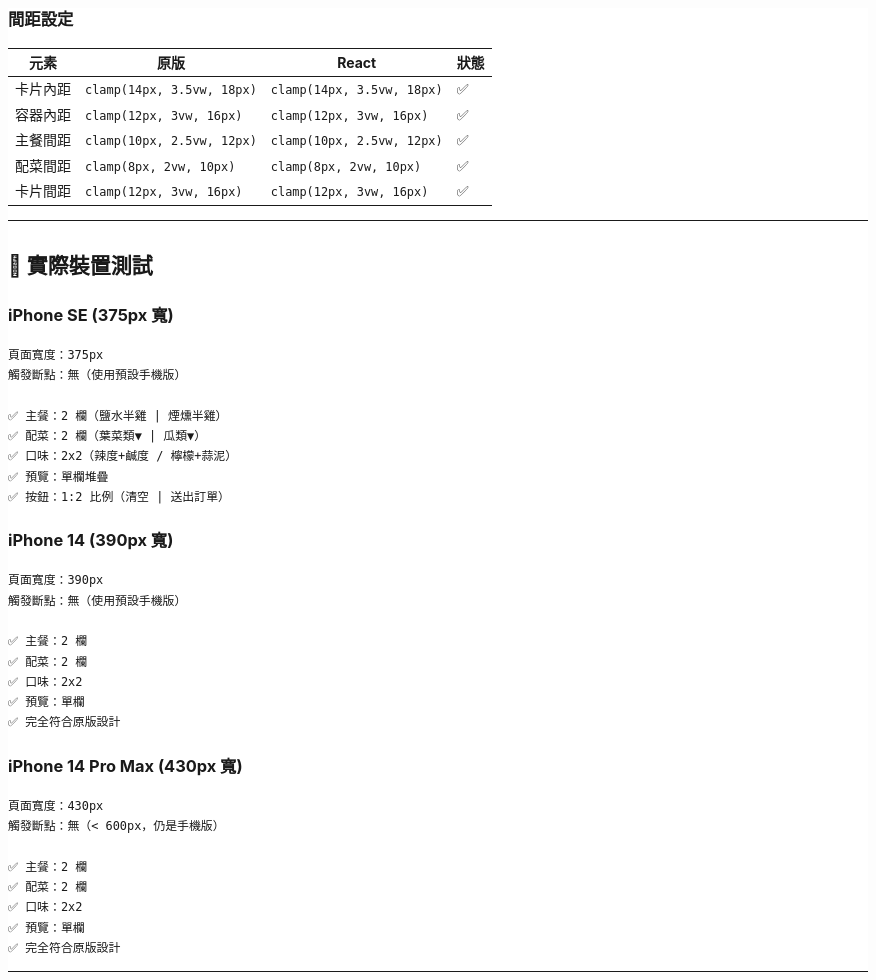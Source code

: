 ### 間距設定

| 元素 | 原版 | React | 狀態 |
|------|------|-------|------|
| 卡片內距 | `clamp(14px, 3.5vw, 18px)` | `clamp(14px, 3.5vw, 18px)` | ✅ |
| 容器內距 | `clamp(12px, 3vw, 16px)` | `clamp(12px, 3vw, 16px)` | ✅ |
| 主餐間距 | `clamp(10px, 2.5vw, 12px)` | `clamp(10px, 2.5vw, 12px)` | ✅ |
| 配菜間距 | `clamp(8px, 2vw, 10px)` | `clamp(8px, 2vw, 10px)` | ✅ |
| 卡片間距 | `clamp(12px, 3vw, 16px)` | `clamp(12px, 3vw, 16px)` | ✅ |

---

## 📱 實際裝置測試

### iPhone SE (375px 寬)

```
頁面寬度：375px
觸發斷點：無（使用預設手機版）

✅ 主餐：2 欄（鹽水半雞 | 煙燻半雞）
✅ 配菜：2 欄（葉菜類▼ | 瓜類▼）
✅ 口味：2x2（辣度+鹹度 / 檸檬+蒜泥）
✅ 預覽：單欄堆疊
✅ 按鈕：1:2 比例（清空 | 送出訂單）
```

### iPhone 14 (390px 寬)

```
頁面寬度：390px
觸發斷點：無（使用預設手機版）

✅ 主餐：2 欄
✅ 配菜：2 欄
✅ 口味：2x2
✅ 預覽：單欄
✅ 完全符合原版設計
```

### iPhone 14 Pro Max (430px 寬)

```
頁面寬度：430px
觸發斷點：無（< 600px，仍是手機版）

✅ 主餐：2 欄
✅ 配菜：2 欄
✅ 口味：2x2
✅ 預覽：單欄
✅ 完全符合原版設計
```

---